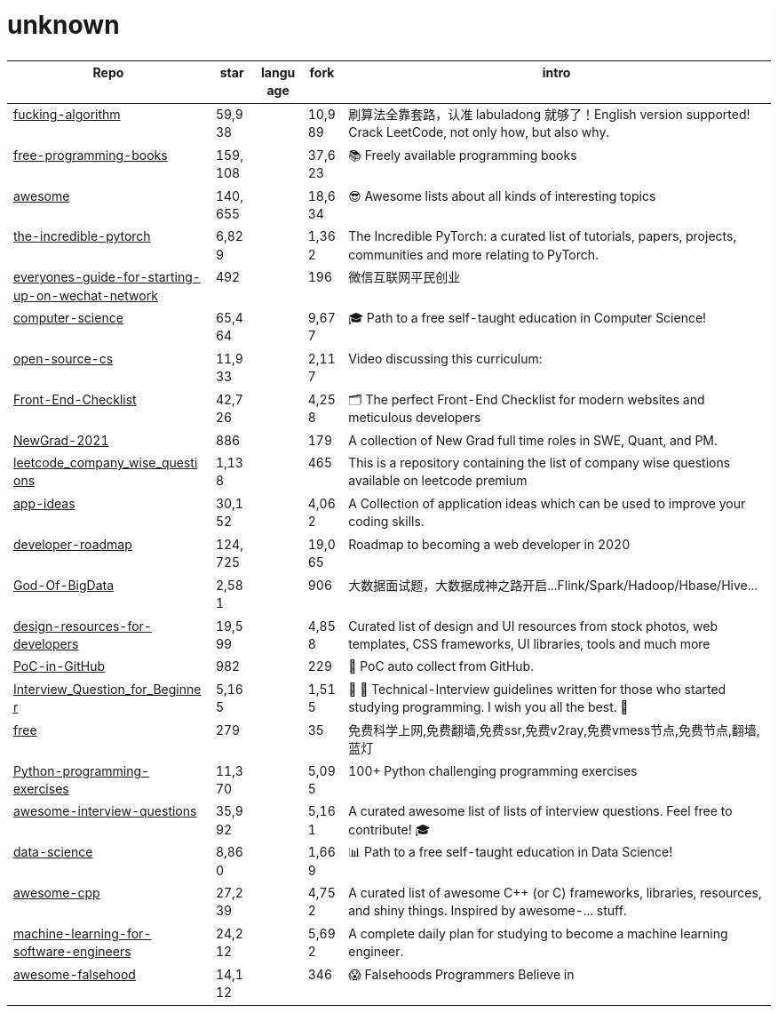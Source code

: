 
# unknown

Repo|star|language|fork|intro
-|-|-|-|-
[fucking-algorithm](https://github.com/labuladong/fucking-algorithm)|59,938||10,989|刷算法全靠套路，认准 labuladong 就够了！English version supported! Crack LeetCode, not only how, but also why.
[free-programming-books](https://github.com/EbookFoundation/free-programming-books)|159,108||37,623|📚 Freely available programming books
[awesome](https://github.com/sindresorhus/awesome)|140,655||18,634|😎 Awesome lists about all kinds of interesting topics
[the-incredible-pytorch](https://github.com/ritchieng/the-incredible-pytorch)|6,829||1,362|The Incredible PyTorch: a curated list of tutorials, papers, projects, communities and more relating to PyTorch.
[everyones-guide-for-starting-up-on-wechat-network](https://github.com/xiaolai/everyones-guide-for-starting-up-on-wechat-network)|492||196|微信互联网平民创业
[computer-science](https://github.com/ossu/computer-science)|65,464||9,677|🎓 Path to a free self-taught education in Computer Science!
[open-source-cs](https://github.com/ForrestKnight/open-source-cs)|11,933||2,117|Video discussing this curriculum:
[Front-End-Checklist](https://github.com/thedaviddias/Front-End-Checklist)|42,726||4,258|🗂 The perfect Front-End Checklist for modern websites and meticulous developers
[NewGrad-2021](https://github.com/Pitt-CSC/NewGrad-2021)|886||179|A collection of New Grad full time roles in SWE, Quant, and PM.
[leetcode_company_wise_questions](https://github.com/MysteryVaibhav/leetcode_company_wise_questions)|1,138||465|This is a repository containing the list of company wise questions available on leetcode premium
[app-ideas](https://github.com/florinpop17/app-ideas)|30,152||4,062|A Collection of application ideas which can be used to improve your coding skills.
[developer-roadmap](https://github.com/kamranahmedse/developer-roadmap)|124,725||19,065|Roadmap to becoming a web developer in 2020
[God-Of-BigData](https://github.com/wangzhiwubigdata/God-Of-BigData)|2,581||906|大数据面试题，大数据成神之路开启...Flink/Spark/Hadoop/Hbase/Hive...
[design-resources-for-developers](https://github.com/bradtraversy/design-resources-for-developers)|19,599||4,858|Curated list of design and UI resources from stock photos, web templates, CSS frameworks, UI libraries, tools and much more
[PoC-in-GitHub](https://github.com/nomi-sec/PoC-in-GitHub)|982||229|📡 PoC auto collect from GitHub.
[Interview_Question_for_Beginner](https://github.com/JaeYeopHan/Interview_Question_for_Beginner)|5,165||1,515|👦 👧 Technical-Interview guidelines written for those who started studying programming. I wish you all the best. 👾
[free](https://github.com/freefq/free)|279||35|免费科学上网,免费翻墙,免费ssr,免费v2ray,免费vmess节点,免费节点,翻墙,蓝灯
[Python-programming-exercises](https://github.com/zhiwehu/Python-programming-exercises)|11,370||5,095|100+ Python challenging programming exercises
[awesome-interview-questions](https://github.com/MaximAbramchuck/awesome-interview-questions)|35,992||5,161|A curated awesome list of lists of interview questions. Feel free to contribute! 🎓
[data-science](https://github.com/ossu/data-science)|8,860||1,669|📊 Path to a free self-taught education in Data Science!
[awesome-cpp](https://github.com/fffaraz/awesome-cpp)|27,239||4,752|A curated list of awesome C++ (or C) frameworks, libraries, resources, and shiny things. Inspired by awesome-... stuff.
[machine-learning-for-software-engineers](https://github.com/ZuzooVn/machine-learning-for-software-engineers)|24,212||5,692|A complete daily plan for studying to become a machine learning engineer.
[awesome-falsehood](https://github.com/kdeldycke/awesome-falsehood)|14,112||346|😱 Falsehoods Programmers Believe in
